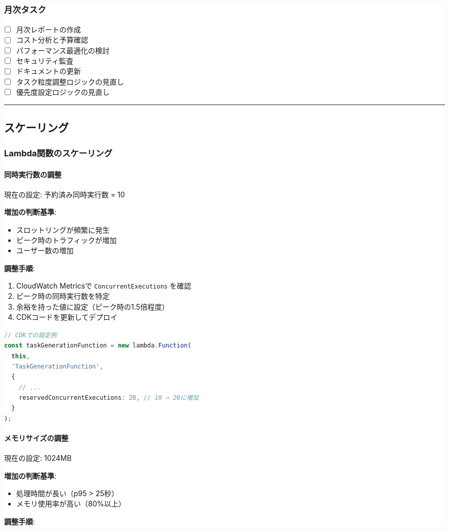 ### 月次タスク

- [ ] 月次レポートの作成
- [ ] コスト分析と予算確認
- [ ] パフォーマンス最適化の検討
- [ ] セキュリティ監査
- [ ] ドキュメントの更新
- [ ] タスク粒度調整ロジックの見直し
- [ ] 優先度設定ロジックの見直し

---

## スケーリング

### Lambda関数のスケーリング

#### 同時実行数の調整

現在の設定: 予約済み同時実行数 = 10

**増加の判断基準**:

- スロットリングが頻繁に発生
- ピーク時のトラフィックが増加
- ユーザー数の増加

**調整手順**:

1. CloudWatch Metricsで `ConcurrentExecutions` を確認
2. ピーク時の同時実行数を特定
3. 余裕を持った値に設定（ピーク時の1.5倍程度）
4. CDKコードを更新してデプロイ

```typescript
// CDKでの設定例
const taskGenerationFunction = new lambda.Function(
  this,
  'TaskGenerationFunction',
  {
    // ...
    reservedConcurrentExecutions: 20, // 10 → 20に増加
  }
);
```

#### メモリサイズの調整

現在の設定: 1024MB

**増加の判断基準**:

- 処理時間が長い（p95 > 25秒）
- メモリ使用率が高い（80%以上）

**調整手順**:
